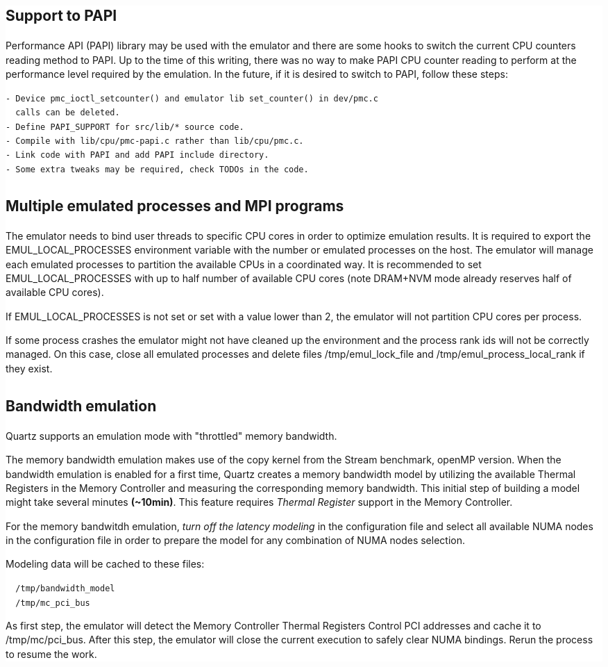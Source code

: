 
Support to PAPI
---------------
Performance API (PAPI) library may be used with the emulator and there are some 
hooks to switch the current CPU counters reading method to PAPI. Up to the time 
of this writing, there was no way to make PAPI CPU counter reading to perform 
at the performance level required by the emulation. In the future, if it is 
desired to switch to PAPI, follow these steps:

    - Device pmc_ioctl_setcounter() and emulator lib set_counter() in dev/pmc.c 
      calls can be deleted.
    - Define PAPI_SUPPORT for src/lib/* source code.
    - Compile with lib/cpu/pmc-papi.c rather than lib/cpu/pmc.c.
    - Link code with PAPI and add PAPI include directory.
    - Some extra tweaks may be required, check TODOs in the code.


Multiple emulated processes and MPI programs
--------------------------------------------
The emulator needs to bind user threads to specific CPU cores in order to 
optimize emulation results. It is required to export the EMUL_LOCAL_PROCESSES 
environment variable with the number or emulated processes on the host. The 
emulator will manage each emulated processes to partition the available CPUs in 
a coordinated way. It is recommended to set EMUL_LOCAL_PROCESSES with up to half 
number of available CPU cores (note DRAM+NVM mode already reserves half of 
available CPU cores).

If EMUL_LOCAL_PROCESSES is not set or set with a value lower than 2, the 
emulator will not partition CPU cores per process.

If some process crashes the emulator might not have cleaned up the environment
and the process rank ids will not be correctly managed. On this case, close all
emulated processes and delete files /tmp/emul_lock_file and 
/tmp/emul_process_local_rank if they exist.


Bandwidth emulation
-------------------
Quartz supports an emulation mode with "throttled" memory bandwidth. 

The memory bandwidth emulation  makes use of the copy kernel from the Stream benchmark, 
openMP version. When the bandwidth emulation is enabled for a first time, Quartz
creates a memory bandwidth model by utilizing the available Thermal Registers in the Memory Controller and measuring the corresponding memory bandwidth. This initial step of building a model might take several minutes **(~10min)**.
This feature requires *Thermal Register* support in the Memory Controller.

For the memory bandwitdh emulation, *turn off the latency modeling*
in the configuration file and select all available NUMA nodes in the 
configuration file in order to prepare the model for any combination of NUMA
nodes selection.

Modeling data will be cached to these files:

      /tmp/bandwidth_model
      /tmp/mc_pci_bus
As first step, the emulator will detect the Memory Controller Thermal Registers
Control PCI addresses and cache it to /tmp/mc/pci_bus. After this step, the 
emulator will close the current execution to safely clear NUMA bindings. Rerun
the process to resume the work. 
